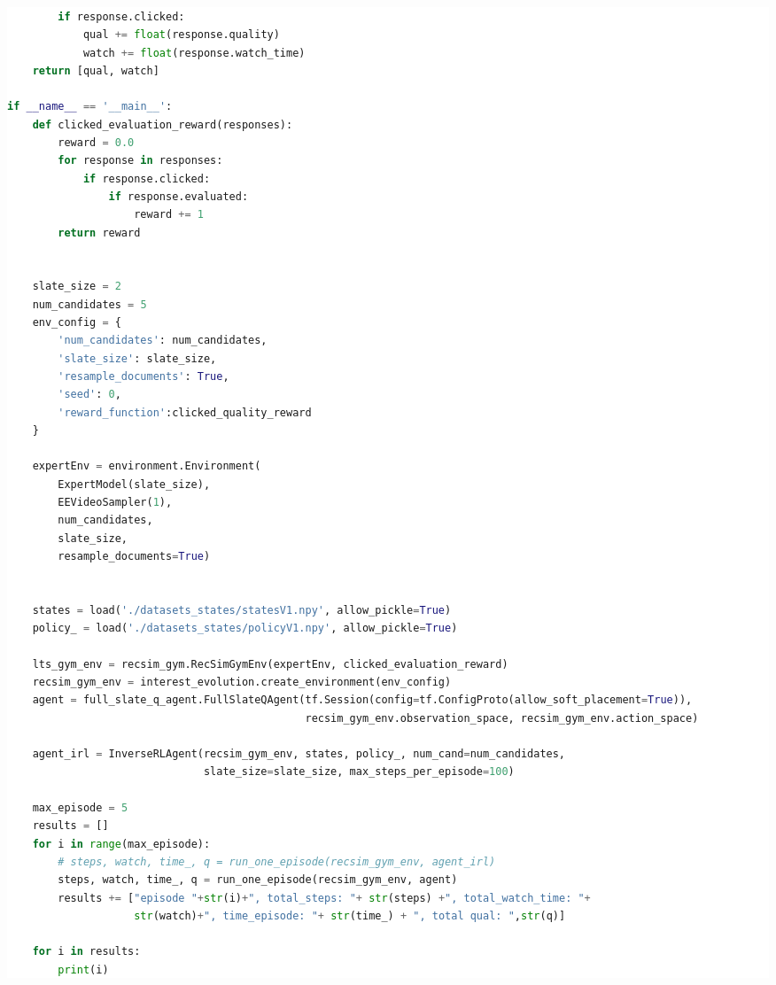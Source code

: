 ```python colab={"base_uri": "https://localhost:8080/"} id="2KW32Y2bdUFU" executionInfo={"status": "ok", "timestamp": 1636642996436, "user_tz": -330, "elapsed": 418, "user": {"displayName": "Sparsh Agarwal", "photoUrl": "https://lh3.googleusercontent.com/a/default-user=s64", "userId": "13037694610922482904"}} outputId="0f6f48e5-70e2-42b1-ede5-6c3fa14d0781"
        if response.clicked:
            qual += float(response.quality)
            watch += float(response.watch_time)
    return [qual, watch]

if __name__ == '__main__':
    def clicked_evaluation_reward(responses):
        reward = 0.0
        for response in responses:
            if response.clicked:
                if response.evaluated:
                    reward += 1
        return reward


    slate_size = 2
    num_candidates = 5
    env_config = {
        'num_candidates': num_candidates,
        'slate_size': slate_size,
        'resample_documents': True,
        'seed': 0,
        'reward_function':clicked_quality_reward
    }

    expertEnv = environment.Environment(
        ExpertModel(slate_size),
        EEVideoSampler(1),
        num_candidates,
        slate_size,
        resample_documents=True)


    states = load('./datasets_states/statesV1.npy', allow_pickle=True)
    policy_ = load('./datasets_states/policyV1.npy', allow_pickle=True)

    lts_gym_env = recsim_gym.RecSimGymEnv(expertEnv, clicked_evaluation_reward)
    recsim_gym_env = interest_evolution.create_environment(env_config)
    agent = full_slate_q_agent.FullSlateQAgent(tf.Session(config=tf.ConfigProto(allow_soft_placement=True)),
                                               recsim_gym_env.observation_space, recsim_gym_env.action_space)

    agent_irl = InverseRLAgent(recsim_gym_env, states, policy_, num_cand=num_candidates,
                               slate_size=slate_size, max_steps_per_episode=100)

    max_episode = 5
    results = []
    for i in range(max_episode):
        # steps, watch, time_, q = run_one_episode(recsim_gym_env, agent_irl)
        steps, watch, time_, q = run_one_episode(recsim_gym_env, agent)
        results += ["episode "+str(i)+", total_steps: "+ str(steps) +", total_watch_time: "+
                    str(watch)+", time_episode: "+ str(time_) + ", total qual: ",str(q)]

    for i in results:
        print(i)
```
